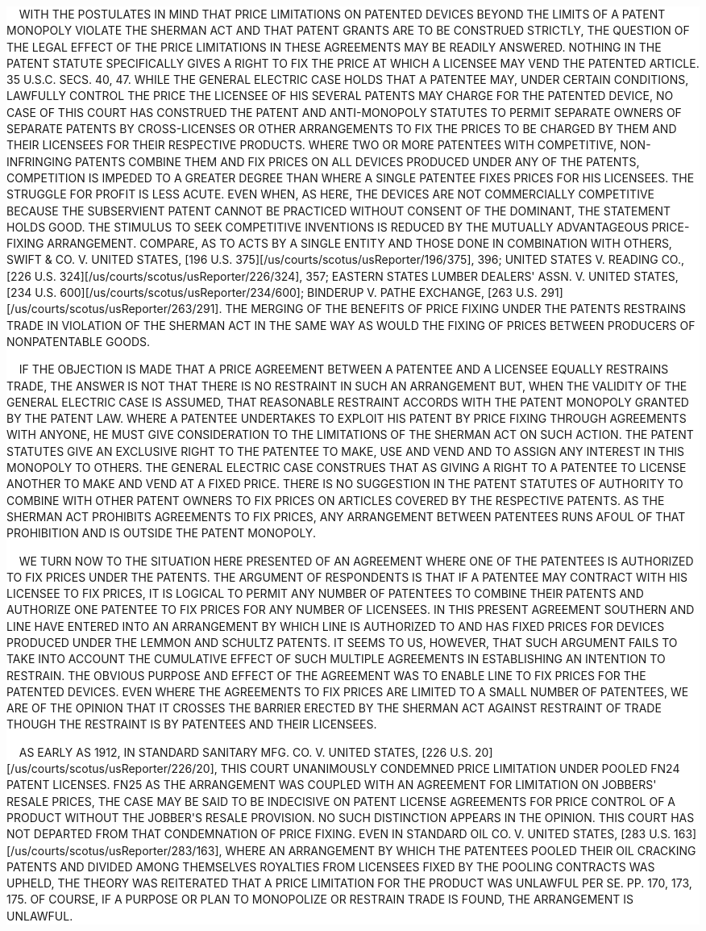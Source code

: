     WITH THE POSTULATES IN MIND THAT PRICE LIMITATIONS ON PATENTED DEVICES BEYOND THE LIMITS OF A PATENT MONOPOLY VIOLATE THE SHERMAN ACT AND THAT PATENT GRANTS ARE TO BE CONSTRUED STRICTLY, THE QUESTION OF THE LEGAL EFFECT OF THE PRICE LIMITATIONS IN THESE AGREEMENTS MAY BE READILY ANSWERED.  NOTHING IN THE PATENT STATUTE SPECIFICALLY GIVES A RIGHT TO FIX THE PRICE AT WHICH A LICENSEE MAY VEND THE PATENTED ARTICLE.  35 U.S.C. SECS. 40, 47.  WHILE THE GENERAL ELECTRIC CASE HOLDS THAT A PATENTEE MAY, UNDER CERTAIN CONDITIONS, LAWFULLY CONTROL THE PRICE THE LICENSEE OF HIS SEVERAL PATENTS MAY CHARGE FOR THE PATENTED DEVICE, NO CASE OF THIS COURT HAS CONSTRUED THE PATENT AND ANTI-MONOPOLY STATUTES TO PERMIT SEPARATE OWNERS OF SEPARATE PATENTS BY CROSS-LICENSES OR OTHER ARRANGEMENTS TO FIX THE PRICES TO BE CHARGED BY THEM AND THEIR LICENSEES FOR THEIR RESPECTIVE PRODUCTS.  WHERE TWO OR MORE PATENTEES WITH COMPETITIVE, NON-INFRINGING PATENTS COMBINE THEM AND FIX PRICES ON ALL DEVICES PRODUCED UNDER ANY OF THE PATENTS, COMPETITION IS IMPEDED TO A GREATER DEGREE THAN WHERE A SINGLE PATENTEE FIXES PRICES FOR HIS LICENSEES.  THE STRUGGLE FOR PROFIT IS LESS ACUTE.  EVEN WHEN, AS HERE, THE DEVICES ARE NOT COMMERCIALLY COMPETITIVE BECAUSE THE SUBSERVIENT PATENT CANNOT BE PRACTICED WITHOUT CONSENT OF THE DOMINANT, THE STATEMENT HOLDS GOOD.  THE STIMULUS TO SEEK COMPETITIVE INVENTIONS IS REDUCED BY THE MUTUALLY ADVANTAGEOUS PRICE-FIXING ARRANGEMENT.  COMPARE, AS TO ACTS BY A SINGLE ENTITY AND THOSE DONE IN COMBINATION WITH OTHERS, SWIFT & CO. V. UNITED STATES, [196 U.S. 375][/us/courts/scotus/usReporter/196/375], 396; UNITED STATES V. READING CO., [226 U.S. 324][/us/courts/scotus/usReporter/226/324], 357; EASTERN STATES LUMBER DEALERS' ASSN. V. UNITED STATES, [234 U.S. 600][/us/courts/scotus/usReporter/234/600]; BINDERUP V. PATHE EXCHANGE, [263 U.S. 291][/us/courts/scotus/usReporter/263/291].  THE MERGING OF THE BENEFITS OF PRICE FIXING UNDER THE PATENTS RESTRAINS TRADE IN VIOLATION OF THE SHERMAN ACT IN THE SAME WAY AS WOULD THE FIXING OF PRICES BETWEEN PRODUCERS OF NONPATENTABLE GOODS.

    IF THE OBJECTION IS MADE THAT A PRICE AGREEMENT BETWEEN A PATENTEE AND A LICENSEE EQUALLY RESTRAINS TRADE, THE ANSWER IS NOT THAT THERE IS NO RESTRAINT IN SUCH AN ARRANGEMENT BUT, WHEN THE VALIDITY OF THE GENERAL ELECTRIC CASE IS ASSUMED, THAT REASONABLE RESTRAINT ACCORDS WITH THE PATENT MONOPOLY GRANTED BY THE PATENT LAW.  WHERE A PATENTEE UNDERTAKES TO EXPLOIT HIS PATENT BY PRICE FIXING THROUGH AGREEMENTS WITH ANYONE, HE MUST GIVE CONSIDERATION TO THE LIMITATIONS OF THE SHERMAN ACT ON SUCH ACTION.  THE PATENT STATUTES GIVE AN EXCLUSIVE RIGHT TO THE PATENTEE TO MAKE, USE AND VEND AND TO ASSIGN ANY INTEREST IN THIS MONOPOLY TO OTHERS.  THE GENERAL ELECTRIC CASE CONSTRUES THAT AS GIVING A RIGHT TO A PATENTEE TO LICENSE ANOTHER TO MAKE AND VEND AT A FIXED PRICE.  THERE IS NO SUGGESTION IN THE PATENT STATUTES OF AUTHORITY TO COMBINE WITH OTHER PATENT OWNERS TO FIX PRICES ON ARTICLES COVERED BY THE RESPECTIVE PATENTS.  AS THE SHERMAN ACT PROHIBITS AGREEMENTS TO FIX PRICES, ANY ARRANGEMENT BETWEEN PATENTEES RUNS AFOUL OF THAT PROHIBITION AND IS OUTSIDE THE PATENT MONOPOLY.

    WE TURN NOW TO THE SITUATION HERE PRESENTED OF AN AGREEMENT WHERE ONE OF THE PATENTEES IS AUTHORIZED TO FIX PRICES UNDER THE PATENTS.  THE ARGUMENT OF RESPONDENTS IS THAT IF A PATENTEE MAY CONTRACT WITH HIS LICENSEE TO FIX PRICES, IT IS LOGICAL TO PERMIT ANY NUMBER OF PATENTEES TO COMBINE THEIR PATENTS AND AUTHORIZE ONE PATENTEE TO FIX PRICES FOR ANY NUMBER OF LICENSEES.  IN THIS PRESENT AGREEMENT SOUTHERN AND LINE HAVE ENTERED INTO AN ARRANGEMENT BY WHICH LINE IS AUTHORIZED TO AND HAS FIXED PRICES FOR DEVICES PRODUCED UNDER THE LEMMON AND SCHULTZ PATENTS.  IT SEEMS TO US, HOWEVER, THAT SUCH ARGUMENT FAILS TO TAKE INTO ACCOUNT THE CUMULATIVE EFFECT OF SUCH MULTIPLE AGREEMENTS IN ESTABLISHING AN INTENTION TO RESTRAIN.  THE OBVIOUS PURPOSE AND EFFECT OF THE AGREEMENT WAS TO ENABLE LINE TO FIX PRICES FOR THE PATENTED DEVICES.  EVEN WHERE THE AGREEMENTS TO FIX PRICES ARE LIMITED TO A SMALL NUMBER OF PATENTEES, WE ARE OF THE OPINION THAT IT CROSSES THE BARRIER ERECTED BY THE SHERMAN ACT AGAINST RESTRAINT OF TRADE THOUGH THE RESTRAINT IS BY PATENTEES AND THEIR LICENSEES.

    AS EARLY AS 1912, IN STANDARD SANITARY MFG. CO. V. UNITED STATES, [226 U.S. 20][/us/courts/scotus/usReporter/226/20], THIS COURT UNANIMOUSLY CONDEMNED PRICE LIMITATION UNDER POOLED FN24  PATENT LICENSES.  FN25  AS THE ARRANGEMENT WAS COUPLED WITH AN AGREEMENT FOR LIMITATION ON JOBBERS' RESALE PRICES, THE CASE MAY BE SAID TO BE INDECISIVE ON PATENT LICENSE AGREEMENTS FOR PRICE CONTROL OF A PRODUCT WITHOUT THE JOBBER'S RESALE PROVISION.  NO SUCH DISTINCTION APPEARS IN THE OPINION.  THIS COURT HAS NOT DEPARTED FROM THAT CONDEMNATION OF PRICE FIXING.  EVEN IN STANDARD OIL CO. V. UNITED STATES, [283 U.S. 163][/us/courts/scotus/usReporter/283/163], WHERE AN ARRANGEMENT BY WHICH THE PATENTEES POOLED THEIR OIL CRACKING PATENTS AND DIVIDED AMONG THEMSELVES ROYALTIES FROM LICENSEES FIXED BY THE POOLING CONTRACTS WAS UPHELD, THE THEORY WAS REITERATED THAT A PRICE LIMITATION FOR THE PRODUCT WAS UNLAWFUL PER SE.  PP. 170, 173, 175.  OF COURSE, IF A PURPOSE OR PLAN TO MONOPOLIZE OR RESTRAIN TRADE IS FOUND, THE ARRANGEMENT IS UNLAWFUL.
